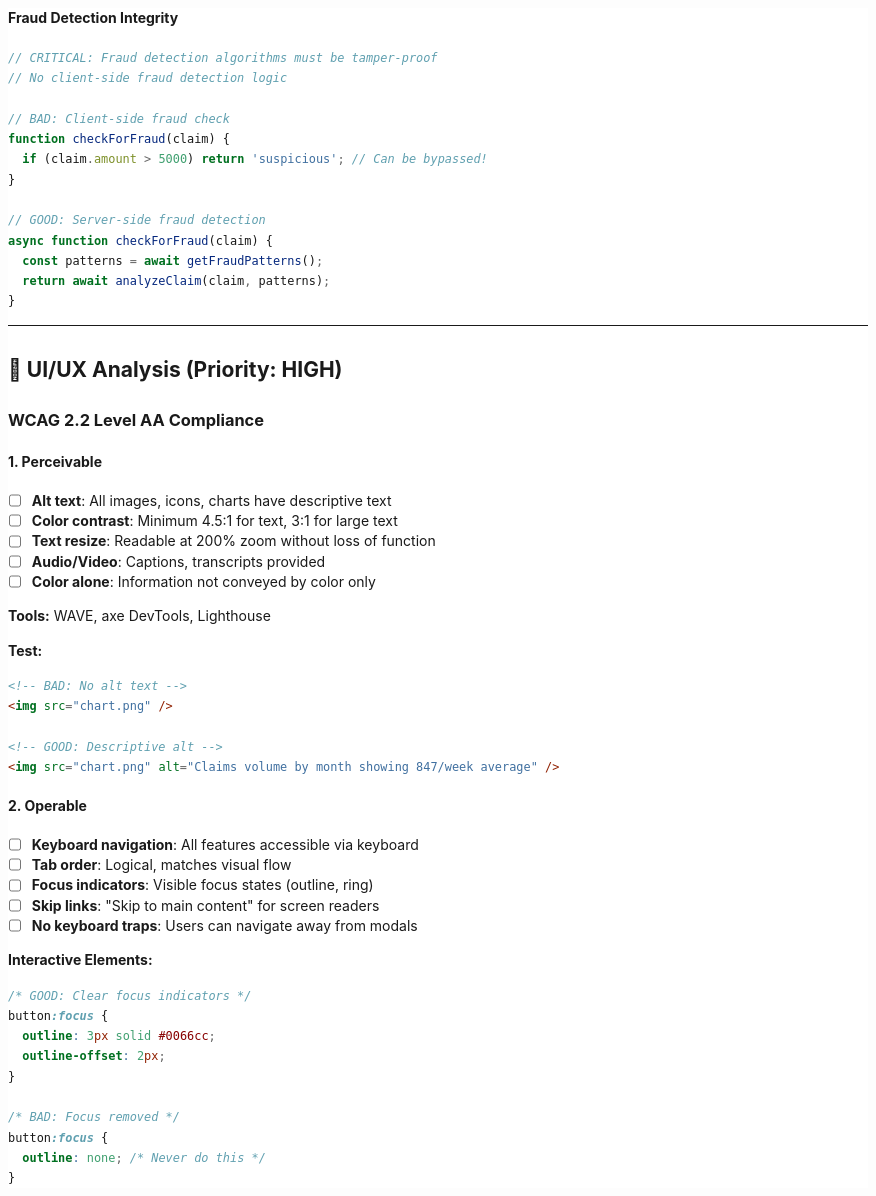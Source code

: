 #### Fraud Detection Integrity

```javascript
// CRITICAL: Fraud detection algorithms must be tamper-proof
// No client-side fraud detection logic

// BAD: Client-side fraud check
function checkForFraud(claim) {
  if (claim.amount > 5000) return 'suspicious'; // Can be bypassed!
}

// GOOD: Server-side fraud detection
async function checkForFraud(claim) {
  const patterns = await getFraudPatterns();
  return await analyzeClaim(claim, patterns);
}
```

---

## 🎨 UI/UX Analysis (Priority: HIGH)

### WCAG 2.2 Level AA Compliance

#### 1. Perceivable

- [ ] **Alt text**: All images, icons, charts have descriptive text
- [ ] **Color contrast**: Minimum 4.5:1 for text, 3:1 for large text
- [ ] **Text resize**: Readable at 200% zoom without loss of function
- [ ] **Audio/Video**: Captions, transcripts provided
- [ ] **Color alone**: Information not conveyed by color only

**Tools:** WAVE, axe DevTools, Lighthouse

**Test:**

```html
<!-- BAD: No alt text -->
<img src="chart.png" />

<!-- GOOD: Descriptive alt -->
<img src="chart.png" alt="Claims volume by month showing 847/week average" />
```

#### 2. Operable

- [ ] **Keyboard navigation**: All features accessible via keyboard
- [ ] **Tab order**: Logical, matches visual flow
- [ ] **Focus indicators**: Visible focus states (outline, ring)
- [ ] **Skip links**: "Skip to main content" for screen readers
- [ ] **No keyboard traps**: Users can navigate away from modals

**Interactive Elements:**

```css
/* GOOD: Clear focus indicators */
button:focus {
  outline: 3px solid #0066cc;
  outline-offset: 2px;
}

/* BAD: Focus removed */
button:focus {
  outline: none; /* Never do this */
}
```
